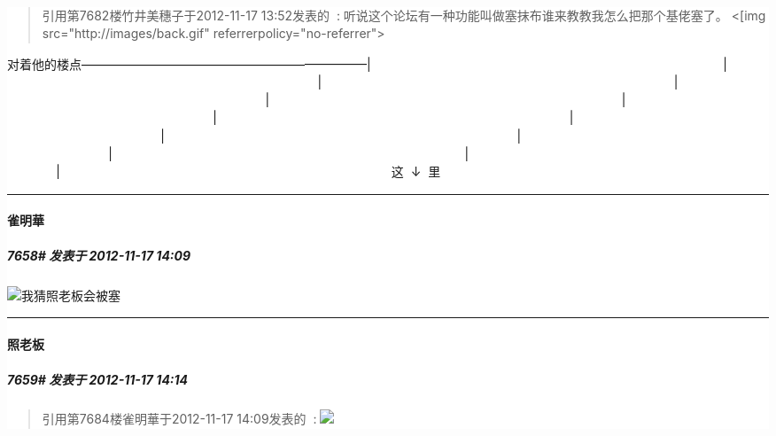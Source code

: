 

<blockquote>引用第7682楼竹井美穗子于2012-11-17 13:52发表的  :
听说这个论坛有一种功能叫做塞抹布谁来教教我怎么把那个基佬塞了。 <[img src="http://images/back.gif" referrerpolicy="no-referrer"></blockquote>对着他的楼点———————————————————————|
                                                                                                    |
                                                                                                    |
                                                                                                    |
                                                                                                    |
                                                                                                    |
                                                                                                    |
                                                                                                    |
                                                                                                    |
                                                                                                    |
                                                                                                    |
                                                                                                    |
                                                                                                    |
                                                                                              这  ↓  里







*****

####  雀明華  
##### 7658#       发表于 2012-11-17 14:09



<img src="https://static.saraba1st.com/image/smiley/face/172.gif" referrerpolicy="no-referrer">我猜照老板会被塞







*****

####  照老板  
##### 7659#       发表于 2012-11-17 14:14



<blockquote>引用第7684楼雀明華于2012-11-17 14:09发表的  :
<img src="https://static.saraba1st.com/image/smiley/face/172.gif" referrerpolicy="no-referrer">

